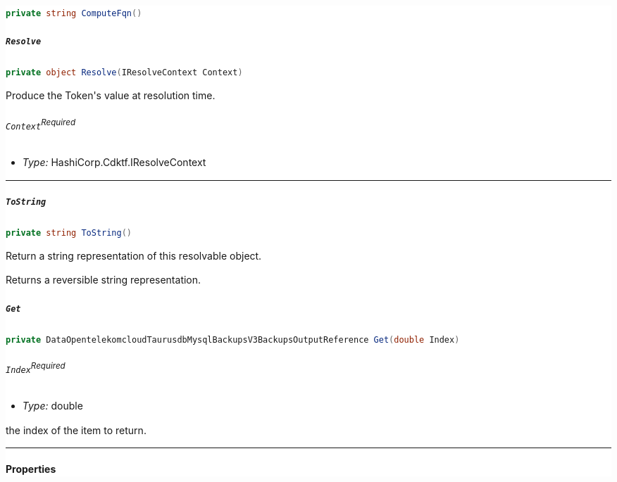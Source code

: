 ```csharp
private string ComputeFqn()
```

##### `Resolve` <a name="Resolve" id="@cdktf/provider-opentelekomcloud.dataOpentelekomcloudTaurusdbMysqlBackupsV3.DataOpentelekomcloudTaurusdbMysqlBackupsV3BackupsList.resolve"></a>

```csharp
private object Resolve(IResolveContext Context)
```

Produce the Token's value at resolution time.

###### `Context`<sup>Required</sup> <a name="Context" id="@cdktf/provider-opentelekomcloud.dataOpentelekomcloudTaurusdbMysqlBackupsV3.DataOpentelekomcloudTaurusdbMysqlBackupsV3BackupsList.resolve.parameter._context"></a>

- *Type:* HashiCorp.Cdktf.IResolveContext

---

##### `ToString` <a name="ToString" id="@cdktf/provider-opentelekomcloud.dataOpentelekomcloudTaurusdbMysqlBackupsV3.DataOpentelekomcloudTaurusdbMysqlBackupsV3BackupsList.toString"></a>

```csharp
private string ToString()
```

Return a string representation of this resolvable object.

Returns a reversible string representation.

##### `Get` <a name="Get" id="@cdktf/provider-opentelekomcloud.dataOpentelekomcloudTaurusdbMysqlBackupsV3.DataOpentelekomcloudTaurusdbMysqlBackupsV3BackupsList.get"></a>

```csharp
private DataOpentelekomcloudTaurusdbMysqlBackupsV3BackupsOutputReference Get(double Index)
```

###### `Index`<sup>Required</sup> <a name="Index" id="@cdktf/provider-opentelekomcloud.dataOpentelekomcloudTaurusdbMysqlBackupsV3.DataOpentelekomcloudTaurusdbMysqlBackupsV3BackupsList.get.parameter.index"></a>

- *Type:* double

the index of the item to return.

---


#### Properties <a name="Properties" id="Properties"></a>
